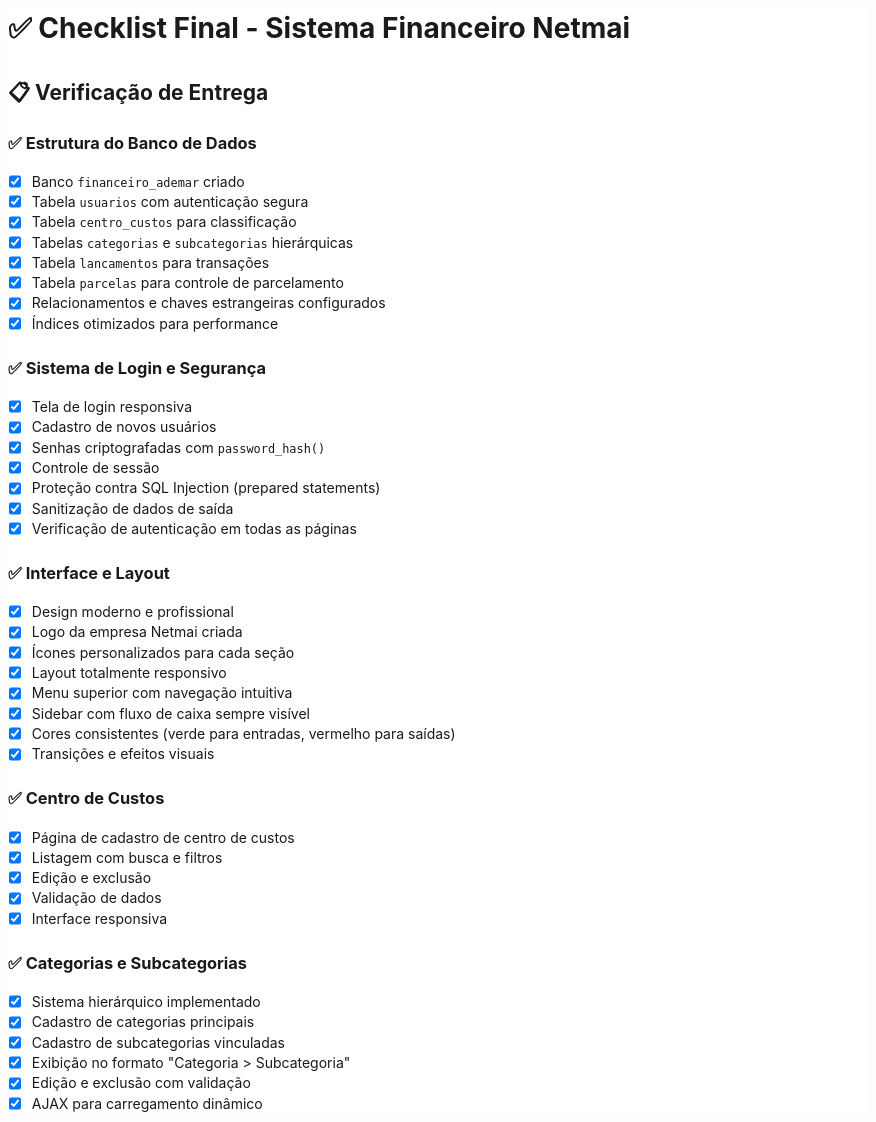 # ✅ Checklist Final - Sistema Financeiro Netmai

## 📋 Verificação de Entrega

### ✅ Estrutura do Banco de Dados
- [x] Banco `financeiro_ademar` criado
- [x] Tabela `usuarios` com autenticação segura
- [x] Tabela `centro_custos` para classificação
- [x] Tabelas `categorias` e `subcategorias` hierárquicas
- [x] Tabela `lancamentos` para transações
- [x] Tabela `parcelas` para controle de parcelamento
- [x] Relacionamentos e chaves estrangeiras configurados
- [x] Índices otimizados para performance

### ✅ Sistema de Login e Segurança
- [x] Tela de login responsiva
- [x] Cadastro de novos usuários
- [x] Senhas criptografadas com `password_hash()`
- [x] Controle de sessão
- [x] Proteção contra SQL Injection (prepared statements)
- [x] Sanitização de dados de saída
- [x] Verificação de autenticação em todas as páginas

### ✅ Interface e Layout
- [x] Design moderno e profissional
- [x] Logo da empresa Netmai criada
- [x] Ícones personalizados para cada seção
- [x] Layout totalmente responsivo
- [x] Menu superior com navegação intuitiva
- [x] Sidebar com fluxo de caixa sempre visível
- [x] Cores consistentes (verde para entradas, vermelho para saídas)
- [x] Transições e efeitos visuais

### ✅ Centro de Custos
- [x] Página de cadastro de centro de custos
- [x] Listagem com busca e filtros
- [x] Edição e exclusão
- [x] Validação de dados
- [x] Interface responsiva

### ✅ Categorias e Subcategorias
- [x] Sistema hierárquico implementado
- [x] Cadastro de categorias principais
- [x] Cadastro de subcategorias vinculadas
- [x] Exibição no formato "Categoria > Subcategoria"
- [x] Edição e exclusão com validação
- [x] AJAX para carregamento dinâmico
